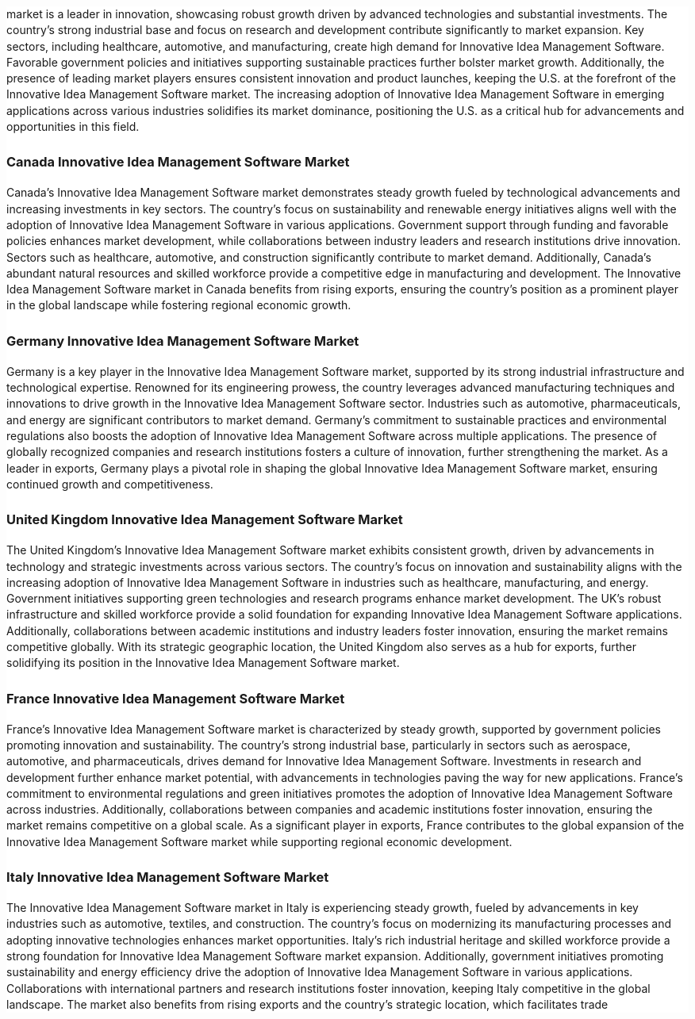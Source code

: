 market is a leader in innovation, showcasing robust growth driven by advanced technologies and substantial investments. The country&rsquo;s strong industrial base and focus on research and development contribute significantly to market expansion. Key sectors, including healthcare, automotive, and manufacturing, create high demand for Innovative Idea Management Software. Favorable government policies and initiatives supporting sustainable practices further bolster market growth. Additionally, the presence of leading market players ensures consistent innovation and product launches, keeping the U.S. at the forefront of the Innovative Idea Management Software market. The increasing adoption of Innovative Idea Management Software in emerging applications across various industries solidifies its market dominance, positioning the U.S. as a critical hub for advancements and opportunities in this field.</p><h3>Canada Innovative Idea Management Software Market</h3><p>Canada&rsquo;s Innovative Idea Management Software market demonstrates steady growth fueled by technological advancements and increasing investments in key sectors. The country&rsquo;s focus on sustainability and renewable energy initiatives aligns well with the adoption of Innovative Idea Management Software in various applications. Government support through funding and favorable policies enhances market development, while collaborations between industry leaders and research institutions drive innovation. Sectors such as healthcare, automotive, and construction significantly contribute to market demand. Additionally, Canada&rsquo;s abundant natural resources and skilled workforce provide a competitive edge in manufacturing and development. The Innovative Idea Management Software market in Canada benefits from rising exports, ensuring the country&rsquo;s position as a prominent player in the global landscape while fostering regional economic growth.</p><h3>Germany Innovative Idea Management Software Market</h3><p>Germany is a key player in the Innovative Idea Management Software market, supported by its strong industrial infrastructure and technological expertise. Renowned for its engineering prowess, the country leverages advanced manufacturing techniques and innovations to drive growth in the Innovative Idea Management Software sector. Industries such as automotive, pharmaceuticals, and energy are significant contributors to market demand. Germany&rsquo;s commitment to sustainable practices and environmental regulations also boosts the adoption of Innovative Idea Management Software across multiple applications. The presence of globally recognized companies and research institutions fosters a culture of innovation, further strengthening the market. As a leader in exports, Germany plays a pivotal role in shaping the global Innovative Idea Management Software market, ensuring continued growth and competitiveness.</p><h3>United Kingdom Innovative Idea Management Software Market</h3><p>The United Kingdom&rsquo;s Innovative Idea Management Software market exhibits consistent growth, driven by advancements in technology and strategic investments across various sectors. The country&rsquo;s focus on innovation and sustainability aligns with the increasing adoption of Innovative Idea Management Software in industries such as healthcare, manufacturing, and energy. Government initiatives supporting green technologies and research programs enhance market development. The UK&rsquo;s robust infrastructure and skilled workforce provide a solid foundation for expanding Innovative Idea Management Software applications. Additionally, collaborations between academic institutions and industry leaders foster innovation, ensuring the market remains competitive globally. With its strategic geographic location, the United Kingdom also serves as a hub for exports, further solidifying its position in the Innovative Idea Management Software market.</p><h3>France Innovative Idea Management Software Market</h3><p>France&rsquo;s Innovative Idea Management Software market is characterized by steady growth, supported by government policies promoting innovation and sustainability. The country&rsquo;s strong industrial base, particularly in sectors such as aerospace, automotive, and pharmaceuticals, drives demand for Innovative Idea Management Software. Investments in research and development further enhance market potential, with advancements in technologies paving the way for new applications. France&rsquo;s commitment to environmental regulations and green initiatives promotes the adoption of Innovative Idea Management Software across industries. Additionally, collaborations between companies and academic institutions foster innovation, ensuring the market remains competitive on a global scale. As a significant player in exports, France contributes to the global expansion of the Innovative Idea Management Software market while supporting regional economic development.</p><h3>Italy Innovative Idea Management Software Market</h3><p>The Innovative Idea Management Software market in Italy is experiencing steady growth, fueled by advancements in key industries such as automotive, textiles, and construction. The country&rsquo;s focus on modernizing its manufacturing processes and adopting innovative technologies enhances market opportunities. Italy&rsquo;s rich industrial heritage and skilled workforce provide a strong foundation for Innovative Idea Management Software market expansion. Additionally, government initiatives promoting sustainability and energy efficiency drive the adoption of Innovative Idea Management Software in various applications. Collaborations with international partners and research institutions foster innovation, keeping Italy competitive in the global landscape. The market also benefits from rising exports and the country&rsquo;s strategic location, which facilitates trade